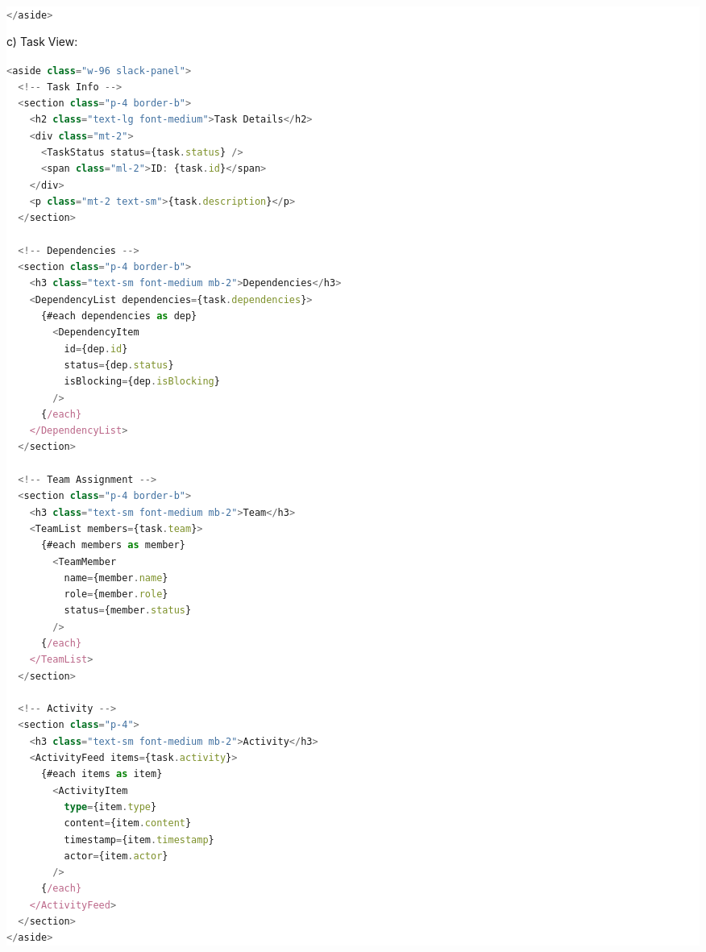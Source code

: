    ```typescript
   </aside>
   ```

   c) Task View:
   ```typescript
   <aside class="w-96 slack-panel">
     <!-- Task Info -->
     <section class="p-4 border-b">
       <h2 class="text-lg font-medium">Task Details</h2>
       <div class="mt-2">
         <TaskStatus status={task.status} />
         <span class="ml-2">ID: {task.id}</span>
       </div>
       <p class="mt-2 text-sm">{task.description}</p>
     </section>

     <!-- Dependencies -->
     <section class="p-4 border-b">
       <h3 class="text-sm font-medium mb-2">Dependencies</h3>
       <DependencyList dependencies={task.dependencies}>
         {#each dependencies as dep}
           <DependencyItem
             id={dep.id}
             status={dep.status}
             isBlocking={dep.isBlocking}
           />
         {/each}
       </DependencyList>
     </section>

     <!-- Team Assignment -->
     <section class="p-4 border-b">
       <h3 class="text-sm font-medium mb-2">Team</h3>
       <TeamList members={task.team}>
         {#each members as member}
           <TeamMember
             name={member.name}
             role={member.role}
             status={member.status}
           />
         {/each}
       </TeamList>
     </section>

     <!-- Activity -->
     <section class="p-4">
       <h3 class="text-sm font-medium mb-2">Activity</h3>
       <ActivityFeed items={task.activity}>
         {#each items as item}
           <ActivityItem
             type={item.type}
             content={item.content}
             timestamp={item.timestamp}
             actor={item.actor}
           />
         {/each}
       </ActivityFeed>
     </section>
   </aside>
   ```
